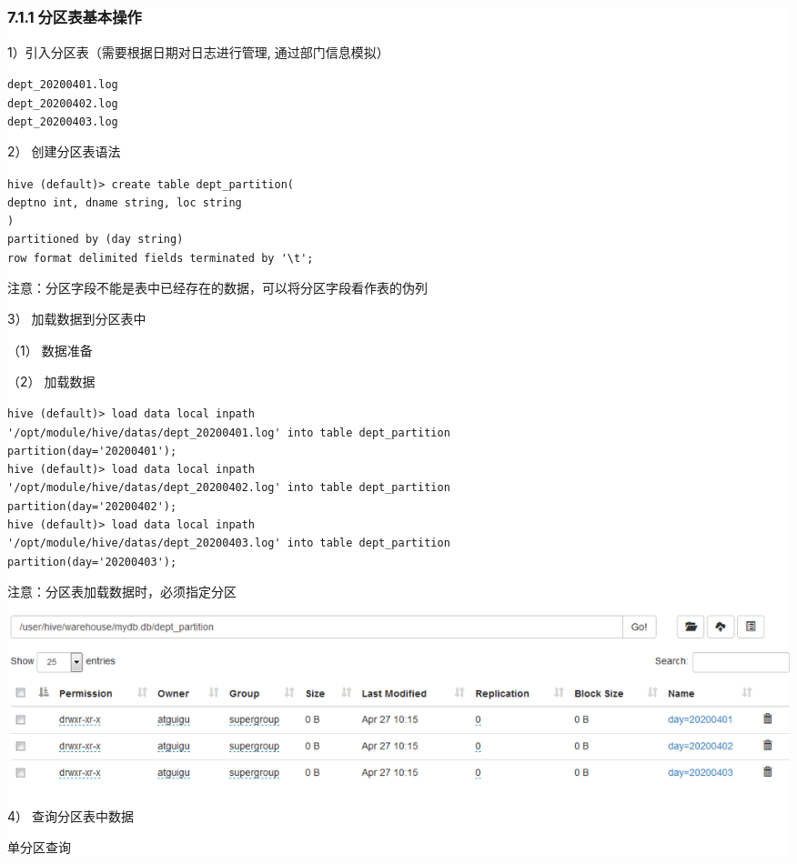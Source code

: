 ### 7.1.1 分区表基本操作  

1）引入分区表（需要根据日期对日志进行管理, 通过部门信息模拟）  

```
dept_20200401.log
dept_20200402.log
dept_20200403.log
```

2） 创建分区表语法  

```
hive (default)> create table dept_partition(
deptno int, dname string, loc string
)
partitioned by (day string)
row format delimited fields terminated by '\t';
```

注意：分区字段不能是表中已经存在的数据，可以将分区字段看作表的伪列

3） 加载数据到分区表中  

（1） 数据准备  

（2） 加载数据  

```
hive (default)> load data local inpath
'/opt/module/hive/datas/dept_20200401.log' into table dept_partition
partition(day='20200401');
hive (default)> load data local inpath
'/opt/module/hive/datas/dept_20200402.log' into table dept_partition
partition(day='20200402');
hive (default)> load data local inpath
'/opt/module/hive/datas/dept_20200403.log' into table dept_partition
partition(day='20200403');
```

注意：分区表加载数据时，必须指定分区  

![image-20220410185901171](hive.assets/image-20220410185901171.png)

4） 查询分区表中数据  

单分区查询  
